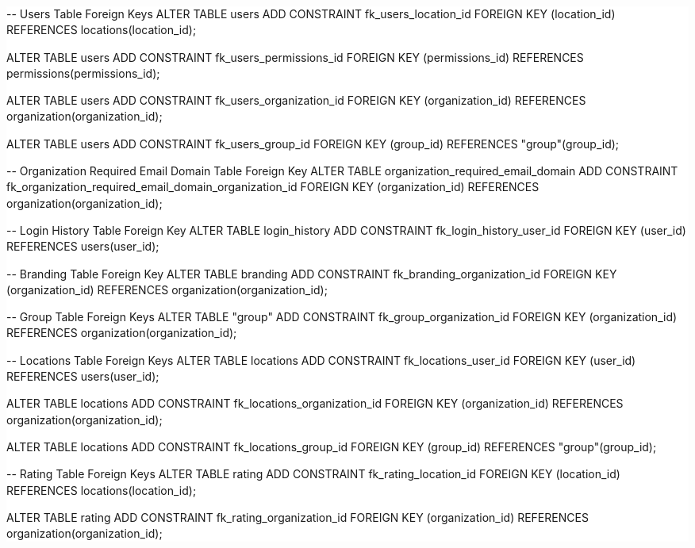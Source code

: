 -- Users Table Foreign Keys
ALTER TABLE users
ADD CONSTRAINT fk_users_location_id
FOREIGN KEY (location_id) REFERENCES locations(location_id);

ALTER TABLE users
ADD CONSTRAINT fk_users_permissions_id
FOREIGN KEY (permissions_id) REFERENCES permissions(permissions_id);

ALTER TABLE users
ADD CONSTRAINT fk_users_organization_id
FOREIGN KEY (organization_id) REFERENCES organization(organization_id);

ALTER TABLE users
ADD CONSTRAINT fk_users_group_id
FOREIGN KEY (group_id) REFERENCES "group"(group_id);

-- Organization Required Email Domain Table Foreign Key
ALTER TABLE organization_required_email_domain
ADD CONSTRAINT fk_organization_required_email_domain_organization_id
FOREIGN KEY (organization_id) REFERENCES organization(organization_id);

-- Login History Table Foreign Key
ALTER TABLE login_history
ADD CONSTRAINT fk_login_history_user_id
FOREIGN KEY (user_id) REFERENCES users(user_id);

-- Branding Table Foreign Key
ALTER TABLE branding
ADD CONSTRAINT fk_branding_organization_id
FOREIGN KEY (organization_id) REFERENCES organization(organization_id);

-- Group Table Foreign Keys
ALTER TABLE "group"
ADD CONSTRAINT fk_group_organization_id
FOREIGN KEY (organization_id) REFERENCES organization(organization_id);

-- Locations Table Foreign Keys
ALTER TABLE locations
ADD CONSTRAINT fk_locations_user_id
FOREIGN KEY (user_id) REFERENCES users(user_id);

ALTER TABLE locations
ADD CONSTRAINT fk_locations_organization_id
FOREIGN KEY (organization_id) REFERENCES organization(organization_id);

ALTER TABLE locations
ADD CONSTRAINT fk_locations_group_id
FOREIGN KEY (group_id) REFERENCES "group"(group_id);

-- Rating Table Foreign Keys
ALTER TABLE rating
ADD CONSTRAINT fk_rating_location_id
FOREIGN KEY (location_id) REFERENCES locations(location_id);

ALTER TABLE rating
ADD CONSTRAINT fk_rating_organization_id
FOREIGN KEY (organization_id) REFERENCES organization(organization_id);
